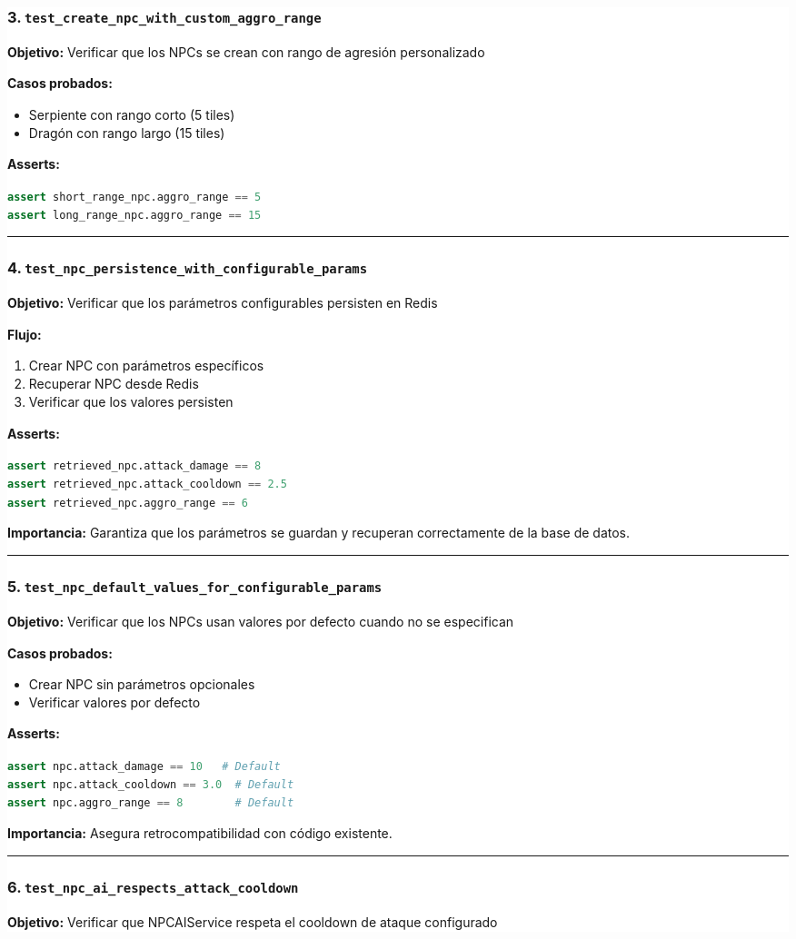 
### 3. `test_create_npc_with_custom_aggro_range`
**Objetivo:** Verificar que los NPCs se crean con rango de agresión personalizado

**Casos probados:**
- Serpiente con rango corto (5 tiles)
- Dragón con rango largo (15 tiles)

**Asserts:**
```python
assert short_range_npc.aggro_range == 5
assert long_range_npc.aggro_range == 15
```

---

### 4. `test_npc_persistence_with_configurable_params`
**Objetivo:** Verificar que los parámetros configurables persisten en Redis

**Flujo:**
1. Crear NPC con parámetros específicos
2. Recuperar NPC desde Redis
3. Verificar que los valores persisten

**Asserts:**
```python
assert retrieved_npc.attack_damage == 8
assert retrieved_npc.attack_cooldown == 2.5
assert retrieved_npc.aggro_range == 6
```

**Importancia:** Garantiza que los parámetros se guardan y recuperan correctamente de la base de datos.

---

### 5. `test_npc_default_values_for_configurable_params`
**Objetivo:** Verificar que los NPCs usan valores por defecto cuando no se especifican

**Casos probados:**
- Crear NPC sin parámetros opcionales
- Verificar valores por defecto

**Asserts:**
```python
assert npc.attack_damage == 10   # Default
assert npc.attack_cooldown == 3.0  # Default
assert npc.aggro_range == 8        # Default
```

**Importancia:** Asegura retrocompatibilidad con código existente.

---

### 6. `test_npc_ai_respects_attack_cooldown`
**Objetivo:** Verificar que NPCAIService respeta el cooldown de ataque configurado
